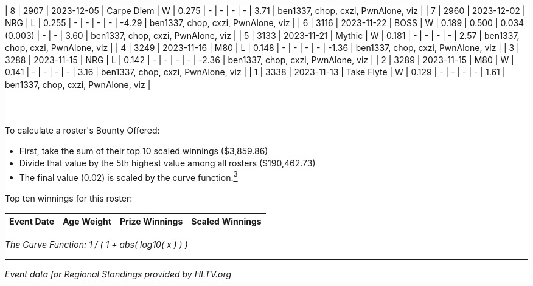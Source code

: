 |            8 |     2907 | 2023-12-05 | Carpe Diem      | W   | 0.275      | -            | -                | -                | -         |     3.71 | ben1337, chop, cxzi, PwnAlone, viz |
|            7 |     2960 | 2023-12-02 | NRG             | L   | 0.255      | -            | -                | -                | -         |    -4.29 | ben1337, chop, cxzi, PwnAlone, viz |
|            6 |     3116 | 2023-11-22 | BOSS            | W   | 0.189      | 0.500        | 0.034 (0.003)    | -                | -         |     3.60 | ben1337, chop, cxzi, PwnAlone, viz |
|            5 |     3133 | 2023-11-21 | Mythic          | W   | 0.181      | -            | -                | -                | -         |     2.57 | ben1337, chop, cxzi, PwnAlone, viz |
|            4 |     3249 | 2023-11-16 | M80             | L   | 0.148      | -            | -                | -                | -         |    -1.36 | ben1337, chop, cxzi, PwnAlone, viz |
|            3 |     3288 | 2023-11-15 | NRG             | L   | 0.142      | -            | -                | -                | -         |    -2.36 | ben1337, chop, cxzi, PwnAlone, viz |
|            2 |     3289 | 2023-11-15 | M80             | W   | 0.141      | -            | -                | -                | -         |     3.16 | ben1337, chop, cxzi, PwnAlone, viz |
|            1 |     3338 | 2023-11-13 | Take Flyte      | W   | 0.129      | -            | -                | -                | -         |     1.61 | ben1337, chop, cxzi, PwnAlone, viz |

<br />
<span id="table2"></span><br />
To calculate a roster's Bounty Offered:<br />

- First, take the sum of their top 10 scaled winnings ($3,859.86)
- Divide that value by the 5th highest value among all rosters ($190,462.73)
- The final value (0.02) is scaled by the curve function.[<sup>3</sup>](#curveFunction)

Top ten winnings for this roster:<br />

| Event Date | Age Weight | Prize Winnings | Scaled Winnings |
| :- | -: | :- | :- |


<span id="curveFunction"></span>_The Curve Function: 1 / ( 1 + abs( log10( x ) ) )_<br />

---
_Event data for Regional Standings provided by HLTV.org_<br />
